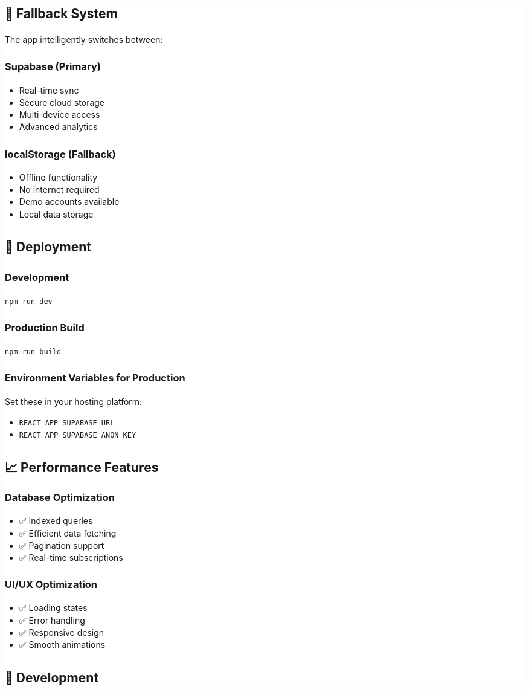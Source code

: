 ## 🔄 Fallback System

The app intelligently switches between:

### Supabase (Primary)
- Real-time sync
- Secure cloud storage
- Multi-device access
- Advanced analytics

### localStorage (Fallback)
- Offline functionality
- No internet required
- Demo accounts available
- Local data storage

## 🚀 Deployment

### Development
```bash
npm run dev
```

### Production Build
```bash
npm run build
```

### Environment Variables for Production
Set these in your hosting platform:
- `REACT_APP_SUPABASE_URL`
- `REACT_APP_SUPABASE_ANON_KEY`

## 📈 Performance Features

### Database Optimization
- ✅ Indexed queries
- ✅ Efficient data fetching
- ✅ Pagination support
- ✅ Real-time subscriptions

### UI/UX Optimization
- ✅ Loading states
- ✅ Error handling
- ✅ Responsive design
- ✅ Smooth animations

## 🔧 Development
